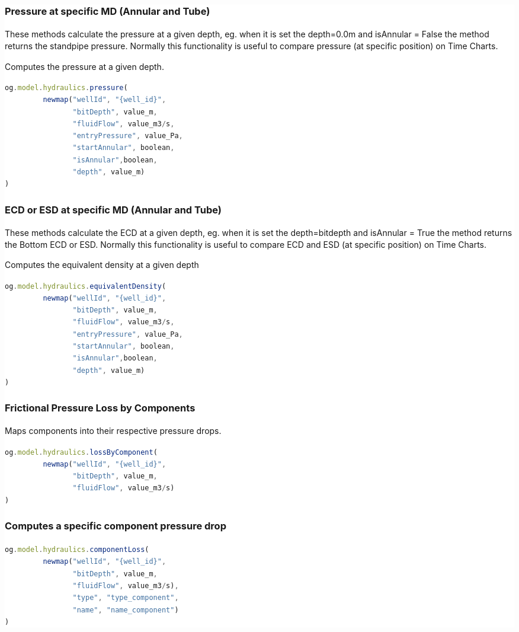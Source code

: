 ### **Pressure at specific MD (Annular and Tube)**&#x20;

These methods calculate the pressure at a given depth, eg. when it is set the depth=0.0m and isAnnular = False the method returns the standpipe pressure. Normally this functionality is useful to compare pressure (at specific position)  on Time Charts.

Computes the pressure at a given depth.

```javascript
og.model.hydraulics.pressure(
         newmap("wellId", "{well_id}",  
                "bitDepth", value_m,
                "fluidFlow", value_m3/s,
                "entryPressure", value_Pa, 
                "startAnnular", boolean, 
                "isAnnular",boolean,
                "depth", value_m)
)
```

### **ECD or ESD at specific MD (Annular and Tube)**&#x20;

These methods calculate the ECD at a given depth, eg. when it is set the depth=bitdepth and isAnnular = True the method returns the Bottom ECD or ESD. Normally this functionality is useful to compare ECD and ESD (at specific position)  on Time Charts.&#x20;

Computes the equivalent density at a given depth

```javascript
og.model.hydraulics.equivalentDensity(
         newmap("wellId", "{well_id}",  
                "bitDepth", value_m,
                "fluidFlow", value_m3/s,
                "entryPressure", value_Pa, 
                "startAnnular", boolean, 
                "isAnnular",boolean,
                "depth", value_m)
)
```

### **Frictional Pressure Loss by Components**

Maps components into their respective pressure drops.

```javascript
og.model.hydraulics.lossByComponent(
         newmap("wellId", "{well_id}",  
                "bitDepth", value_m,
                "fluidFlow", value_m3/s)
)
```

### Computes a specific component pressure drop

```javascript
og.model.hydraulics.componentLoss(
         newmap("wellId", "{well_id}",  
                "bitDepth", value_m,
                "fluidFlow", value_m3/s),
                "type", "type_component", 
                "name", "name_component")
)
```
